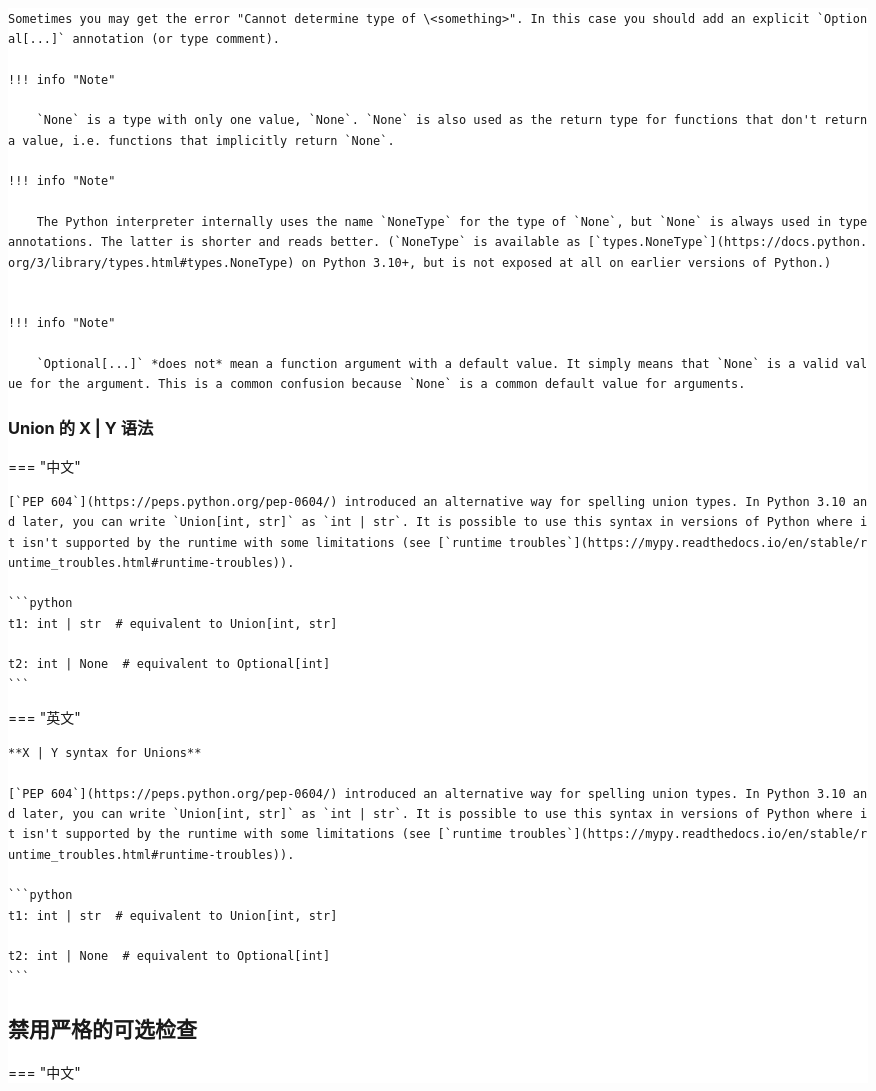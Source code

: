     Sometimes you may get the error "Cannot determine type of \<something>". In this case you should add an explicit `Optional[...]` annotation (or type comment).
    
    !!! info "Note"
    
        `None` is a type with only one value, `None`. `None` is also used as the return type for functions that don't return a value, i.e. functions that implicitly return `None`.
    
    !!! info "Note"
    
        The Python interpreter internally uses the name `NoneType` for the type of `None`, but `None` is always used in type annotations. The latter is shorter and reads better. (`NoneType` is available as [`types.NoneType`](https://docs.python.org/3/library/types.html#types.NoneType) on Python 3.10+, but is not exposed at all on earlier versions of Python.)

    
    !!! info "Note"
    
        `Optional[...]` *does not* mean a function argument with a default value. It simply means that `None` is a valid value for the argument. This is a common confusion because `None` is a common default value for arguments.

### Union 的 X | Y 语法

=== "中文"

    [`PEP 604`](https://peps.python.org/pep-0604/) introduced an alternative way for spelling union types. In Python 3.10 and later, you can write `Union[int, str]` as `int | str`. It is possible to use this syntax in versions of Python where it isn't supported by the runtime with some limitations (see [`runtime troubles`](https://mypy.readthedocs.io/en/stable/runtime_troubles.html#runtime-troubles)).

    ```python
    t1: int | str  # equivalent to Union[int, str]
    
    t2: int | None  # equivalent to Optional[int]
    ```

=== "英文"

    **X | Y syntax for Unions**

    [`PEP 604`](https://peps.python.org/pep-0604/) introduced an alternative way for spelling union types. In Python 3.10 and later, you can write `Union[int, str]` as `int | str`. It is possible to use this syntax in versions of Python where it isn't supported by the runtime with some limitations (see [`runtime troubles`](https://mypy.readthedocs.io/en/stable/runtime_troubles.html#runtime-troubles)).

    ```python
    t1: int | str  # equivalent to Union[int, str]
    
    t2: int | None  # equivalent to Optional[int]
    ```

## 禁用严格的可选检查

=== "中文"

